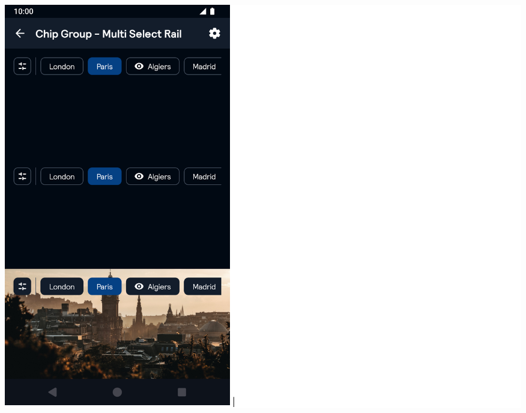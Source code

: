 <img src="https://raw.githubusercontent.com/backpack/android/main/docs/compose/ChipGroup/screenshots/multi-select-rail_dm.png" alt="MultiSelect Rail Chip Group component - dark mode" width="375" /> |
